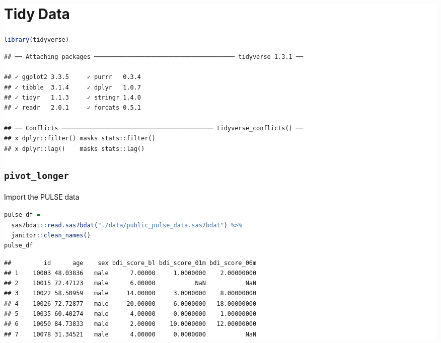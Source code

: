 Tidy Data
================

``` r
library(tidyverse)
```

    ## ── Attaching packages ─────────────────────────────────────── tidyverse 1.3.1 ──

    ## ✓ ggplot2 3.3.5     ✓ purrr   0.3.4
    ## ✓ tibble  3.1.4     ✓ dplyr   1.0.7
    ## ✓ tidyr   1.1.3     ✓ stringr 1.4.0
    ## ✓ readr   2.0.1     ✓ forcats 0.5.1

    ## ── Conflicts ────────────────────────────────────────── tidyverse_conflicts() ──
    ## x dplyr::filter() masks stats::filter()
    ## x dplyr::lag()    masks stats::lag()

## `pivot_longer`

Import the PULSE data

``` r
pulse_df = 
  sas7bdat::read.sas7bdat("./data/public_pulse_data.sas7bdat") %>%
  janitor::clean_names()
pulse_df
```

    ##         id      age    sex bdi_score_bl bdi_score_01m bdi_score_06m
    ## 1    10003 48.03836   male      7.00000     1.0000000    2.00000000
    ## 2    10015 72.47123   male      6.00000           NaN           NaN
    ## 3    10022 58.50959   male     14.00000     3.0000000    8.00000000
    ## 4    10026 72.72877   male     20.00000     6.0000000   18.00000000
    ## 5    10035 60.40274   male      4.00000     0.0000000    1.00000000
    ## 6    10050 84.73833   male      2.00000    10.0000000   12.00000000
    ## 7    10078 31.34521   male      4.00000     0.0000000           NaN